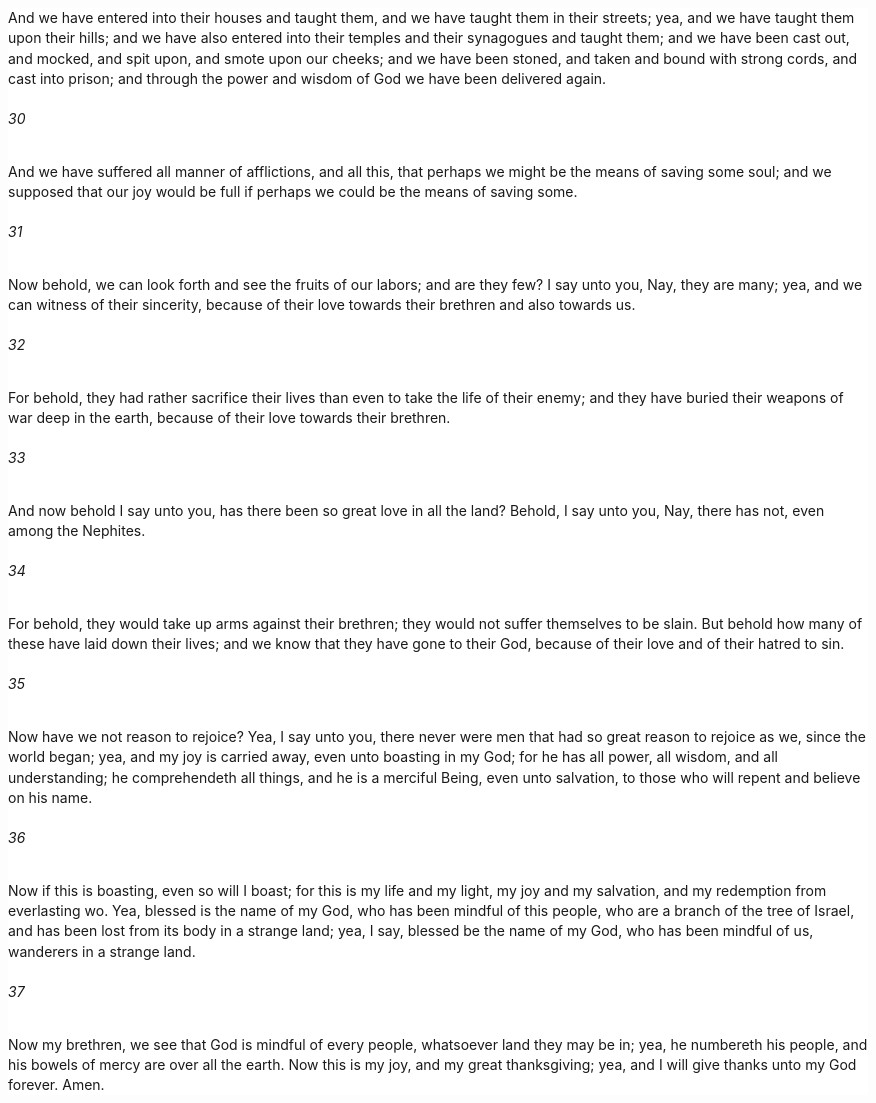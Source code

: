 And we have entered into their houses and taught them, and we have taught them in their streets; yea, and we have taught them upon their hills; and we have also entered into their temples and their synagogues and taught them; and we have been cast out, and mocked, and spit upon, and smote upon our cheeks; and we have been stoned, and taken and bound with strong cords, and cast into prison; and through the power and wisdom of God we have been delivered again.
###### 30
And we have suffered all manner of afflictions, and all this, that perhaps we might be the means of saving some soul; and we supposed that our joy would be full if perhaps we could be the means of saving some.
###### 31
Now behold, we can look forth and see the fruits of our labors; and are they few? I say unto you, Nay, they are many; yea, and we can witness of their sincerity, because of their love towards their brethren and also towards us.
###### 32
For behold, they had rather sacrifice their lives than even to take the life of their enemy; and they have buried their weapons of war deep in the earth, because of their love towards their brethren.
###### 33
And now behold I say unto you, has there been so great love in all the land? Behold, I say unto you, Nay, there has not, even among the Nephites.
###### 34
For behold, they would take up arms against their brethren; they would not suffer themselves to be slain. But behold how many of these have laid down their lives; and we know that they have gone to their God, because of their love and of their hatred to sin.
###### 35
Now have we not reason to rejoice? Yea, I say unto you, there never were men that had so great reason to rejoice as we, since the world began; yea, and my joy is carried away, even unto boasting in my God; for he has all power, all wisdom, and all understanding; he comprehendeth all things, and he is a merciful Being, even unto salvation, to those who will repent and believe on his name.
###### 36
Now if this is boasting, even so will I boast; for this is my life and my light, my joy and my salvation, and my redemption from everlasting wo. Yea, blessed is the name of my God, who has been mindful of this people, who are a branch of the tree of Israel, and has been lost from its body in a strange land; yea, I say, blessed be the name of my God, who has been mindful of us, wanderers in a strange land.
###### 37
Now my brethren, we see that God is mindful of every people, whatsoever land they may be in; yea, he numbereth his people, and his bowels of mercy are over all the earth. Now this is my joy, and my great thanksgiving; yea, and I will give thanks unto my God forever. Amen.



